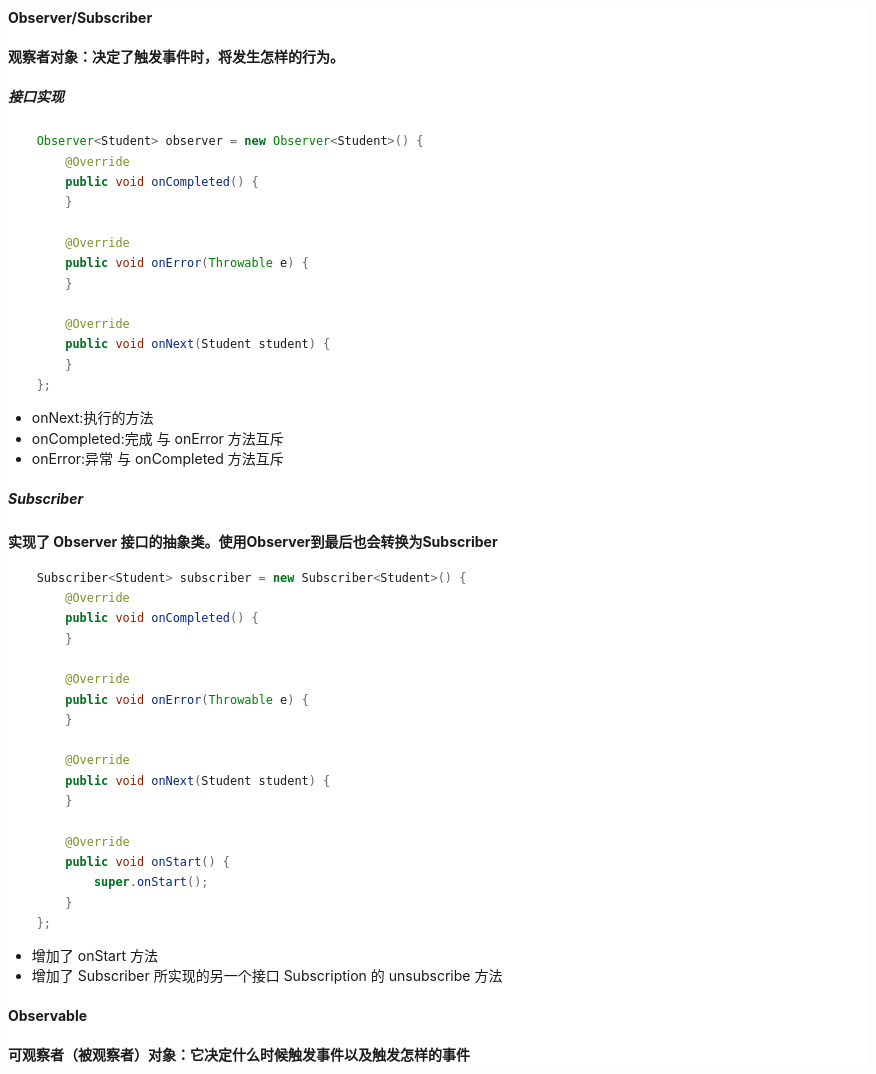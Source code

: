 #### Observer/Subscriber
**观察者对象：决定了触发事件时，将发生怎样的行为。**

##### 接口实现

```java
    Observer<Student> observer = new Observer<Student>() {
        @Override
        public void onCompleted() {
        }

        @Override
        public void onError(Throwable e) {
        }

        @Override
        public void onNext(Student student) {
        }
    };
```

- onNext:执行的方法
- onCompleted:完成 与 onError 方法互斥
- onError:异常 与 onCompleted 方法互斥

##### Subscriber
**实现了 Observer 接口的抽象类。使用Observer到最后也会转换为Subscriber**

```java
    Subscriber<Student> subscriber = new Subscriber<Student>() {
        @Override
        public void onCompleted() {
        }

        @Override
        public void onError(Throwable e) {
        }

        @Override
        public void onNext(Student student) {
        }

        @Override
        public void onStart() {
            super.onStart();
        }
    };
```

- 增加了 onStart 方法
- 增加了 Subscriber 所实现的另一个接口 Subscription 的 unsubscribe 方法

#### Observable
**可观察者（被观察者）对象：它决定什么时候触发事件以及触发怎样的事件**
